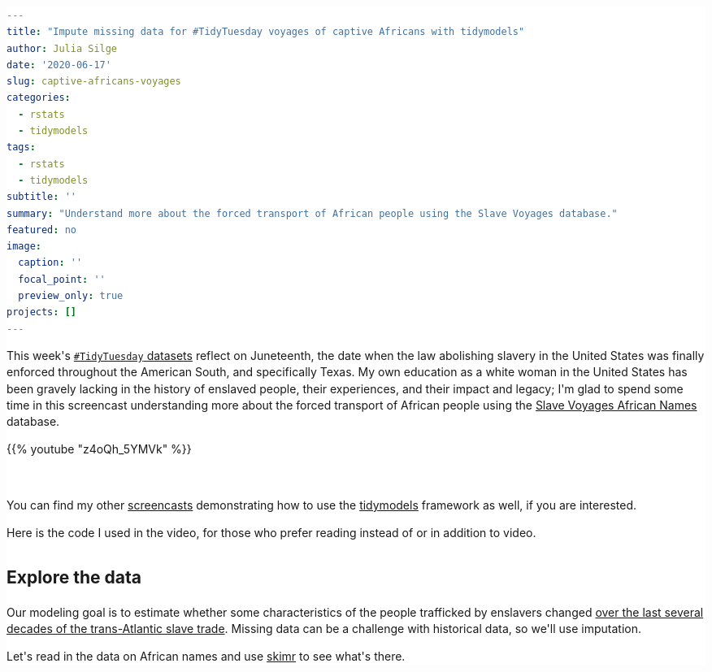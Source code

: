 ```yaml
---
title: "Impute missing data for #TidyTuesday voyages of captive Africans with tidymodels"
author: Julia Silge
date: '2020-06-17'
slug: captive-africans-voyages
categories:
  - rstats
  - tidymodels
tags:
  - rstats
  - tidymodels
subtitle: ''
summary: "Understand more about the forced transport of African people using the Slave Voyages database."
featured: no
image:
  caption: ''
  focal_point: ''
  preview_only: true
projects: []
---
```




This week's [`#TidyTuesday` datasets](https://github.com/rfordatascience/tidytuesday) reflect on Juneteenth, the date when the law abolishing slavery in the United States was finally enforced throughout the American South, and specifically Texas. My own education as a white woman in the United States has been gravely lacking in the history of enslaved people, their experiences, and their impact and legacy; I'm glad to spend some time in this screencast understanding more about the forced transport of African people using the [Slave Voyages African Names](https://www.slavevoyages.org/resources/about#african-names-database/0/en/) database.

{{% youtube "z4oQh_5YMVk" %}}

</br>

You can find my other [screencasts](https://juliasilge.com/category/tidymodels/) demonstrating how to use the [tidymodels](https://www.tidymodels.org/) framework as well, if you are interested.

Here is the code I used in the video, for those who prefer reading instead of or in addition to video.


## Explore the data

Our modeling goal is to estimate whether some characteristics of the people trafficked by enslavers changed [over the last several decades of the trans-Atlantic slave trade](https://github.com/rfordatascience/tidytuesday/blob/master/data/2020/2020-06-16/readme.md). Missing data can be a challenge with historical data, so we'll use imputation.

Let's read in the data on African names and use [skimr](https://docs.ropensci.org/skimr/) to see what's there.

